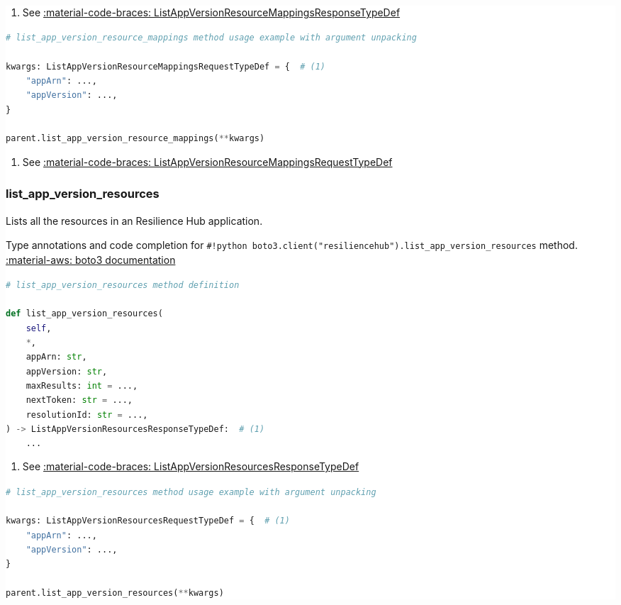 1. See [:material-code-braces: ListAppVersionResourceMappingsResponseTypeDef](./type_defs.md#listappversionresourcemappingsresponsetypedef)


```python
# list_app_version_resource_mappings method usage example with argument unpacking

kwargs: ListAppVersionResourceMappingsRequestTypeDef = {  # (1)
    "appArn": ...,
    "appVersion": ...,
}

parent.list_app_version_resource_mappings(**kwargs)
```

1. See [:material-code-braces: ListAppVersionResourceMappingsRequestTypeDef](./type_defs.md#listappversionresourcemappingsrequesttypedef)

### list\_app\_version\_resources

Lists all the resources in an Resilience Hub application.

Type annotations and code completion for `#!python boto3.client("resiliencehub").list_app_version_resources` method.
[:material-aws: boto3 documentation](https://boto3.amazonaws.com/v1/documentation/api/latest/reference/services/resiliencehub/client/list_app_version_resources.html)

```python
# list_app_version_resources method definition

def list_app_version_resources(
    self,
    *,
    appArn: str,
    appVersion: str,
    maxResults: int = ...,
    nextToken: str = ...,
    resolutionId: str = ...,
) -> ListAppVersionResourcesResponseTypeDef:  # (1)
    ...
```

1. See [:material-code-braces: ListAppVersionResourcesResponseTypeDef](./type_defs.md#listappversionresourcesresponsetypedef)


```python
# list_app_version_resources method usage example with argument unpacking

kwargs: ListAppVersionResourcesRequestTypeDef = {  # (1)
    "appArn": ...,
    "appVersion": ...,
}

parent.list_app_version_resources(**kwargs)
```
